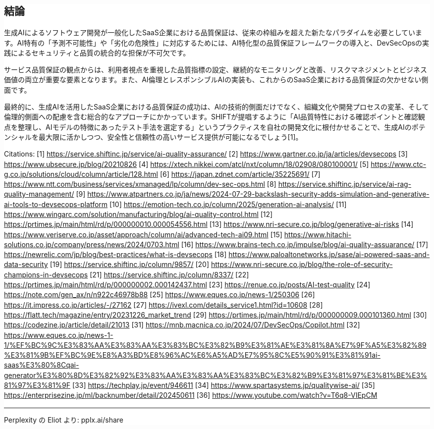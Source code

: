 ## 結論

生成AIによるソフトウェア開発が一般化したSaaS企業における品質保証は、従来の枠組みを超えた新たなパラダイムを必要としています。AI特有の「予測不可能性」や「劣化の危険性」に対応するためには、AI特化型の品質保証フレームワークの導入と、DevSecOpsの実践によるセキュリティと品質の統合的な担保が不可欠です。

サービス品質保証の観点からは、利用者視点を重視した品質指標の設定、継続的なモニタリングと改善、リスクマネジメントとビジネス価値の両立が重要な要素となります。また、AI倫理とレスポンシブルAIの実装も、これからのSaaS企業における品質保証の欠かせない側面です。

最終的に、生成AIを活用したSaaS企業における品質保証の成功は、AIの技術的側面だけでなく、組織文化や開発プロセスの変革、そして倫理的側面への配慮を含む総合的なアプローチにかかっています。SHIFTが提唱するように「AI品質特性における確認ポイントと確認観点を整理し、AIモデルの特徴にあったテスト手法を選定する」というプラクティスを自社の開発文化に根付かせることで、生成AIのポテンシャルを最大限に活かしつつ、安全性と信頼性の高いサービス提供が可能になるでしょう[1]。

Citations:
[1] https://service.shiftinc.jp/service/ai-quality-assurance/
[2] https://www.gartner.co.jp/ja/articles/devsecops
[3] https://www.ubsecure.jp/blog/20210826
[4] https://xtech.nikkei.com/atcl/nxt/column/18/02908/080100001/
[5] https://www.ctc-g.co.jp/solutions/cloud/column/article/128.html
[6] https://japan.zdnet.com/article/35225691/
[7] https://www.ntt.com/business/services/xmanaged/lp/column/dev-sec-ops.html
[8] https://service.shiftinc.jp/service/ai-rag-quality-management/
[9] https://www.atpartners.co.jp/ja/news/2024-07-29-backslash-security-adds-simulation-and-generative-ai-tools-to-devsecops-platform
[10] https://emotion-tech.co.jp/column/2025/generation-ai-analysis/
[11] https://www.wingarc.com/solution/manufacturing/blog/ai-quality-control.html
[12] https://prtimes.jp/main/html/rd/p/000000010.000054556.html
[13] https://www.nri-secure.co.jp/blog/generative-ai-risks
[14] https://www.veriserve.co.jp/asset/approach/column/ai/advanced-tech-ai09.html
[15] https://www.hitachi-solutions.co.jp/company/press/news/2024/0703.html
[16] https://www.brains-tech.co.jp/impulse/blog/ai-quality-assuarance/
[17] https://newrelic.com/jp/blog/best-practices/what-is-devsecops
[18] https://www.paloaltonetworks.jp/sase/ai-powered-saas-and-data-security
[19] https://service.shiftinc.jp/column/9857/
[20] https://www.nri-secure.co.jp/blog/the-role-of-security-champions-in-devsecops
[21] https://service.shiftinc.jp/column/8337/
[22] https://prtimes.jp/main/html/rd/p/000000002.000142437.html
[23] https://renue.co.jp/posts/AI-test-quality
[24] https://note.com/gen_ax/n/n922c46978b88
[25] https://www.eques.co.jp/news-1/250306
[26] https://it.impress.co.jp/articles/-/27162
[27] https://ivexl.com/details_service1.html?id=10608
[28] https://flatt.tech/magazine/entry/20231226_market_trend
[29] https://prtimes.jp/main/html/rd/p/000000009.000101360.html
[30] https://codezine.jp/article/detail/21013
[31] https://mnb.macnica.co.jp/2024/07/DevSecOps/Copilot.html
[32] https://www.eques.co.jp/news-1-1/%EF%BC%9C%E3%83%AA%E3%83%AA%E3%83%BC%E3%82%B9%E3%81%AE%E3%81%8A%E7%9F%A5%E3%82%89%E3%81%9B%EF%BC%9E%E8%A3%BD%E8%96%AC%E6%A5%AD%E7%95%8C%E5%90%91%E3%81%91ai-saas%E3%80%8Cqai-generator%E3%80%8D%E3%82%92%E3%83%AA%E3%83%AA%E3%83%BC%E3%82%B9%E3%81%97%E3%81%BE%E3%81%97%E3%81%9F
[33] https://techplay.jp/event/946611
[34] https://www.spartasystems.jp/qualitywise-ai/
[35] https://enterprisezine.jp/ml/backnumber/detail/202450611
[36] https://www.youtube.com/watch?v=T6q8-VIEpCM

---
Perplexity の Eliot より: pplx.ai/share